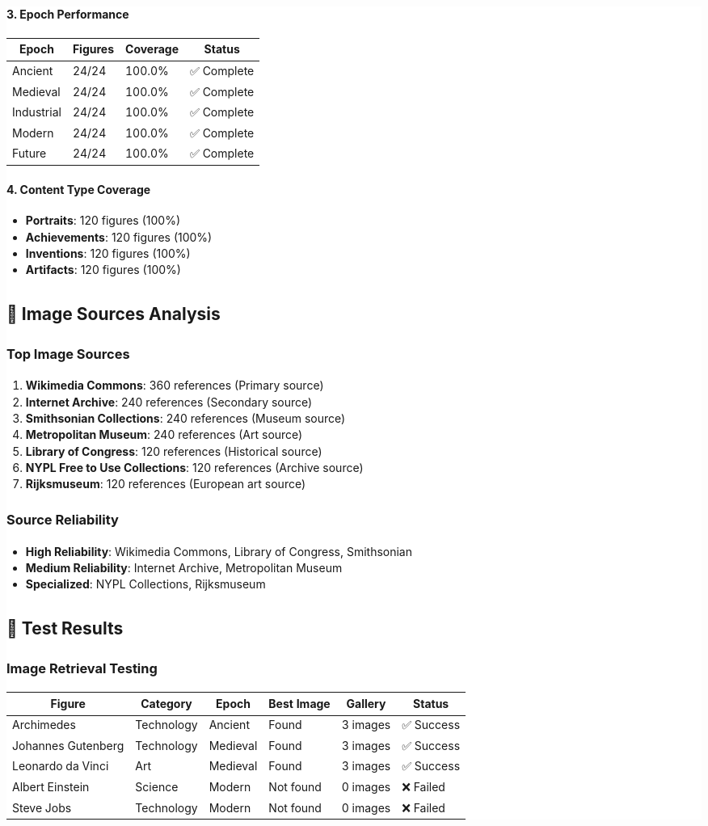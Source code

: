 #### 3. Epoch Performance
| Epoch | Figures | Coverage | Status |
|-------|---------|----------|---------|
| Ancient | 24/24 | 100.0% | ✅ Complete |
| Medieval | 24/24 | 100.0% | ✅ Complete |
| Industrial | 24/24 | 100.0% | ✅ Complete |
| Modern | 24/24 | 100.0% | ✅ Complete |
| Future | 24/24 | 100.0% | ✅ Complete |

#### 4. Content Type Coverage
- **Portraits**: 120 figures (100%)
- **Achievements**: 120 figures (100%)
- **Inventions**: 120 figures (100%)
- **Artifacts**: 120 figures (100%)

## 🔗 Image Sources Analysis

### Top Image Sources
1. **Wikimedia Commons**: 360 references (Primary source)
2. **Internet Archive**: 240 references (Secondary source)
3. **Smithsonian Collections**: 240 references (Museum source)
4. **Metropolitan Museum**: 240 references (Art source)
5. **Library of Congress**: 120 references (Historical source)
6. **NYPL Free to Use Collections**: 120 references (Archive source)
7. **Rijksmuseum**: 120 references (European art source)

### Source Reliability
- **High Reliability**: Wikimedia Commons, Library of Congress, Smithsonian
- **Medium Reliability**: Internet Archive, Metropolitan Museum
- **Specialized**: NYPL Collections, Rijksmuseum

## 🧪 Test Results

### Image Retrieval Testing
| Figure | Category | Epoch | Best Image | Gallery | Status |
|--------|----------|-------|------------|---------|---------|
| Archimedes | Technology | Ancient | Found | 3 images | ✅ Success |
| Johannes Gutenberg | Technology | Medieval | Found | 3 images | ✅ Success |
| Leonardo da Vinci | Art | Medieval | Found | 3 images | ✅ Success |
| Albert Einstein | Science | Modern | Not found | 0 images | ❌ Failed |
| Steve Jobs | Technology | Modern | Not found | 0 images | ❌ Failed |
